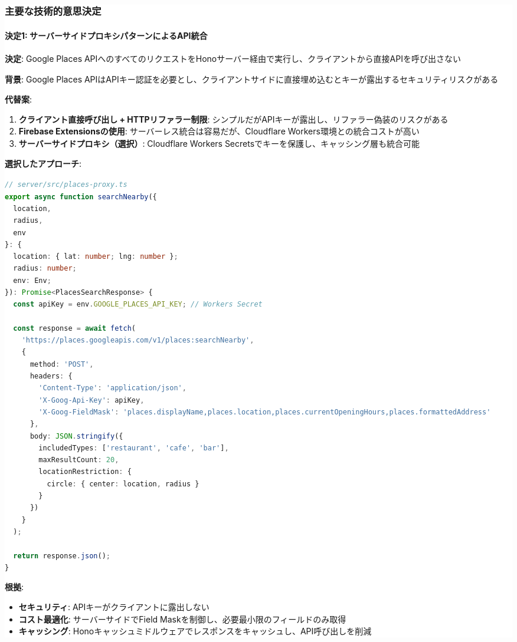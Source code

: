 ### 主要な技術的意思決定

#### 決定1: サーバーサイドプロキシパターンによるAPI統合

**決定**: Google Places APIへのすべてのリクエストをHonoサーバー経由で実行し、クライアントから直接APIを呼び出さない

**背景**: Google Places APIはAPIキー認証を必要とし、クライアントサイドに直接埋め込むとキーが露出するセキュリティリスクがある

**代替案**:
1. **クライアント直接呼び出し + HTTPリファラー制限**: シンプルだがAPIキーが露出し、リファラー偽装のリスクがある
2. **Firebase Extensionsの使用**: サーバーレス統合は容易だが、Cloudflare Workers環境との統合コストが高い
3. **サーバーサイドプロキシ（選択）**: Cloudflare Workers Secretsでキーを保護し、キャッシング層も統合可能

**選択したアプローチ**:

```typescript
// server/src/places-proxy.ts
export async function searchNearby({
  location,
  radius,
  env
}: {
  location: { lat: number; lng: number };
  radius: number;
  env: Env;
}): Promise<PlacesSearchResponse> {
  const apiKey = env.GOOGLE_PLACES_API_KEY; // Workers Secret

  const response = await fetch(
    'https://places.googleapis.com/v1/places:searchNearby',
    {
      method: 'POST',
      headers: {
        'Content-Type': 'application/json',
        'X-Goog-Api-Key': apiKey,
        'X-Goog-FieldMask': 'places.displayName,places.location,places.currentOpeningHours,places.formattedAddress'
      },
      body: JSON.stringify({
        includedTypes: ['restaurant', 'cafe', 'bar'],
        maxResultCount: 20,
        locationRestriction: {
          circle: { center: location, radius }
        }
      })
    }
  );

  return response.json();
}
```

**根拠**:
- **セキュリティ**: APIキーがクライアントに露出しない
- **コスト最適化**: サーバーサイドでField Maskを制御し、必要最小限のフィールドのみ取得
- **キャッシング**: Honoキャッシュミドルウェアでレスポンスをキャッシュし、API呼び出しを削減
